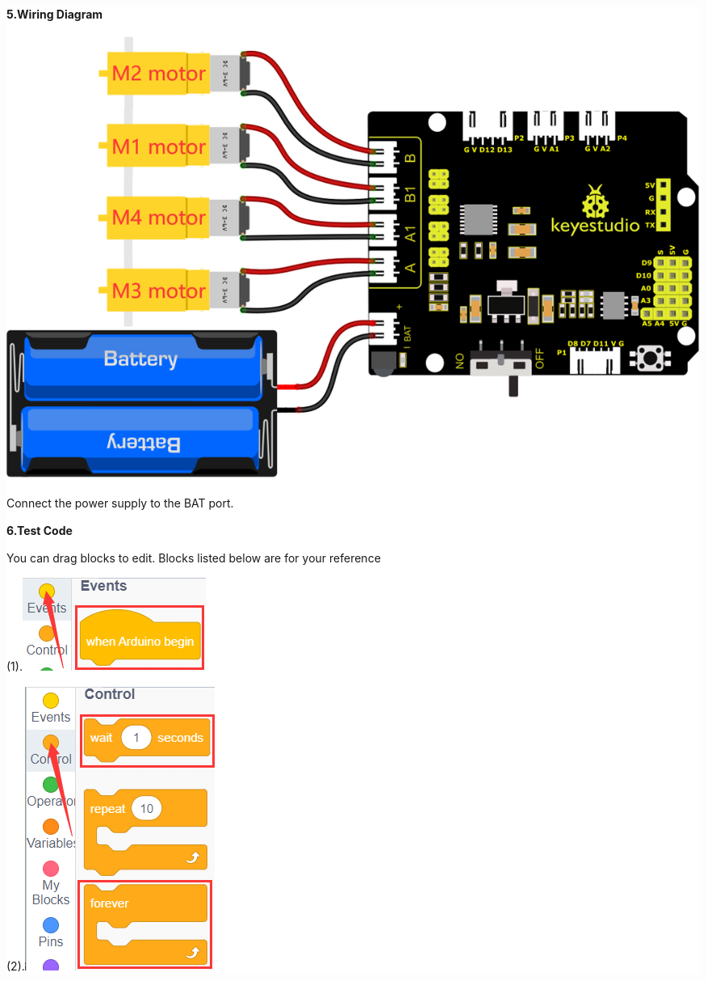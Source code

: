 

**5.Wiring Diagram**

![](media/238.png)

Connect the power supply to the BAT port.

**6.Test Code**

You can drag blocks to edit. Blocks listed below are for your reference

(1).![](media/150.png)

(2).![](media/239.png)